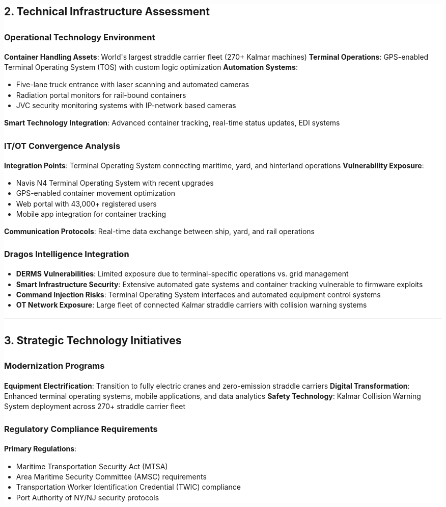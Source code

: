 
## 2. Technical Infrastructure Assessment

### Operational Technology Environment
**Container Handling Assets**: World's largest straddle carrier fleet (270+ Kalmar machines)
**Terminal Operations**: GPS-enabled Terminal Operating System (TOS) with custom logic optimization
**Automation Systems**: 
- Five-lane truck entrance with laser scanning and automated cameras
- Radiation portal monitors for rail-bound containers
- JVC security monitoring systems with IP-network based cameras

**Smart Technology Integration**: Advanced container tracking, real-time status updates, EDI systems

### IT/OT Convergence Analysis
**Integration Points**: Terminal Operating System connecting maritime, yard, and hinterland operations
**Vulnerability Exposure**: 
- Navis N4 Terminal Operating System with recent upgrades
- GPS-enabled container movement optimization
- Web portal with 43,000+ registered users
- Mobile app integration for container tracking

**Communication Protocols**: Real-time data exchange between ship, yard, and rail operations

### Dragos Intelligence Integration
- **DERMS Vulnerabilities**: Limited exposure due to terminal-specific operations vs. grid management
- **Smart Infrastructure Security**: Extensive automated gate systems and container tracking vulnerable to firmware exploits
- **Command Injection Risks**: Terminal Operating System interfaces and automated equipment control systems
- **OT Network Exposure**: Large fleet of connected Kalmar straddle carriers with collision warning systems

---

## 3. Strategic Technology Initiatives

### Modernization Programs
**Equipment Electrification**: Transition to fully electric cranes and zero-emission straddle carriers
**Digital Transformation**: Enhanced terminal operating systems, mobile applications, and data analytics
**Safety Technology**: Kalmar Collision Warning System deployment across 270+ straddle carrier fleet

### Regulatory Compliance Requirements
**Primary Regulations**: 
- Maritime Transportation Security Act (MTSA)
- Area Maritime Security Committee (AMSC) requirements
- Transportation Worker Identification Credential (TWIC) compliance
- Port Authority of NY/NJ security protocols
